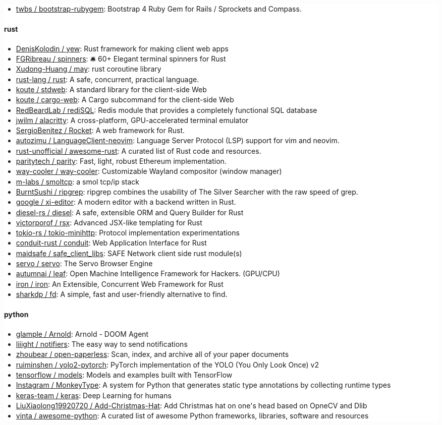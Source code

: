 * [twbs / bootstrap-rubygem](https://github.com/twbs/bootstrap-rubygem): Bootstrap 4 Ruby Gem for Rails / Sprockets and Compass.

#### rust
* [DenisKolodin / yew](https://github.com/DenisKolodin/yew): Rust framework for making client web apps
* [FGRibreau / spinners](https://github.com/FGRibreau/spinners): 🛎 60+ Elegant terminal spinners for Rust
* [Xudong-Huang / may](https://github.com/Xudong-Huang/may): rust coroutine library
* [rust-lang / rust](https://github.com/rust-lang/rust): A safe, concurrent, practical language.
* [koute / stdweb](https://github.com/koute/stdweb): A standard library for the client-side Web
* [koute / cargo-web](https://github.com/koute/cargo-web): A Cargo subcommand for the client-side Web
* [RedBeardLab / rediSQL](https://github.com/RedBeardLab/rediSQL): Redis module that provides a completely functional SQL database
* [jwilm / alacritty](https://github.com/jwilm/alacritty): A cross-platform, GPU-accelerated terminal emulator
* [SergioBenitez / Rocket](https://github.com/SergioBenitez/Rocket): A web framework for Rust.
* [autozimu / LanguageClient-neovim](https://github.com/autozimu/LanguageClient-neovim): Language Server Protocol (LSP) support for vim and neovim.
* [rust-unofficial / awesome-rust](https://github.com/rust-unofficial/awesome-rust): A curated list of Rust code and resources.
* [paritytech / parity](https://github.com/paritytech/parity): Fast, light, robust Ethereum implementation.
* [way-cooler / way-cooler](https://github.com/way-cooler/way-cooler): Customizable Wayland compositor (window manager)
* [m-labs / smoltcp](https://github.com/m-labs/smoltcp): a smol tcp/ip stack
* [BurntSushi / ripgrep](https://github.com/BurntSushi/ripgrep): ripgrep combines the usability of The Silver Searcher with the raw speed of grep.
* [google / xi-editor](https://github.com/google/xi-editor): A modern editor with a backend written in Rust.
* [diesel-rs / diesel](https://github.com/diesel-rs/diesel): A safe, extensible ORM and Query Builder for Rust
* [victorporof / rsx](https://github.com/victorporof/rsx): Advanced JSX-like templating for Rust
* [tokio-rs / tokio-minihttp](https://github.com/tokio-rs/tokio-minihttp): Protocol implementation experimentations
* [conduit-rust / conduit](https://github.com/conduit-rust/conduit): Web Application Interface for Rust
* [maidsafe / safe_client_libs](https://github.com/maidsafe/safe_client_libs): SAFE Network client side rust module(s)
* [servo / servo](https://github.com/servo/servo): The Servo Browser Engine
* [autumnai / leaf](https://github.com/autumnai/leaf): Open Machine Intelligence Framework for Hackers. (GPU/CPU)
* [iron / iron](https://github.com/iron/iron): An Extensible, Concurrent Web Framework for Rust
* [sharkdp / fd](https://github.com/sharkdp/fd): A simple, fast and user-friendly alternative to find.

#### python
* [glample / Arnold](https://github.com/glample/Arnold): Arnold - DOOM Agent
* [liiight / notifiers](https://github.com/liiight/notifiers): The easy way to send notifications
* [zhoubear / open-paperless](https://github.com/zhoubear/open-paperless): Scan, index, and archive all of your paper documents
* [ruiminshen / yolo2-pytorch](https://github.com/ruiminshen/yolo2-pytorch): PyTorch implementation of the YOLO (You Only Look Once) v2
* [tensorflow / models](https://github.com/tensorflow/models): Models and examples built with TensorFlow
* [Instagram / MonkeyType](https://github.com/Instagram/MonkeyType): A system for Python that generates static type annotations by collecting runtime types
* [keras-team / keras](https://github.com/keras-team/keras): Deep Learning for humans
* [LiuXiaolong19920720 / Add-Christmas-Hat](https://github.com/LiuXiaolong19920720/Add-Christmas-Hat): Add Christmas hat on one's head based on OpneCV and Dlib
* [vinta / awesome-python](https://github.com/vinta/awesome-python): A curated list of awesome Python frameworks, libraries, software and resources